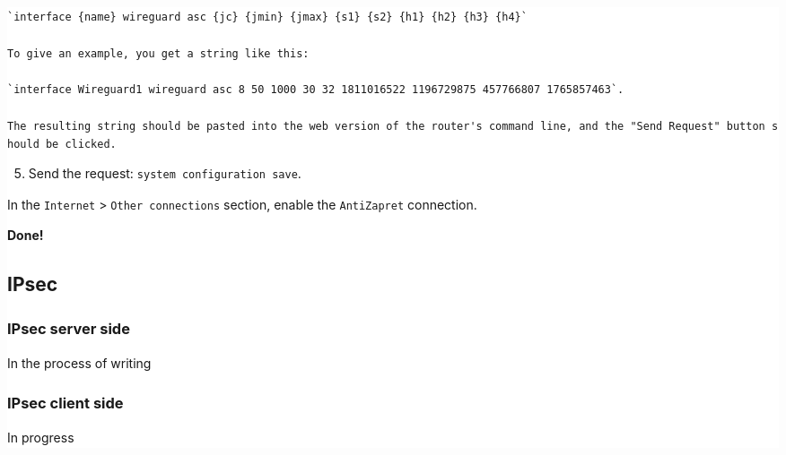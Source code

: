     `interface {name} wireguard asc {jc} {jmin} {jmax} {s1} {s2} {h1} {h2} {h3} {h4}`

    To give an example, you get a string like this:

    `interface Wireguard1 wireguard asc 8 50 1000 30 32 1811016522 1196729875 457766807 1765857463`.

    The resulting string should be pasted into the web version of the router's command line, and the "Send Request" button should be clicked.
5. Send the request: `system configuration save`.

In the `Internet` > `Other connections` section, enable the `AntiZapret` connection.

**Done!**
## IPsec
### IPsec server side
In the process of writing
### IPsec client side
In progress
